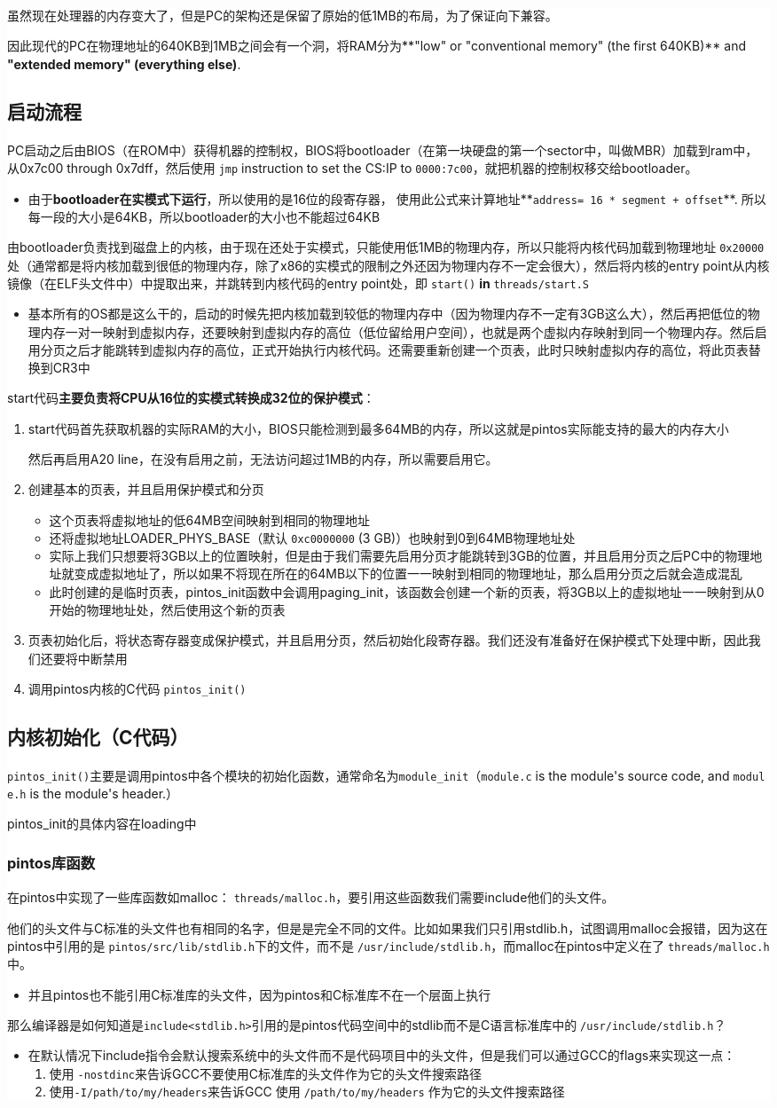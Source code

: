 虽然现在处理器的内存变大了，但是PC的架构还是保留了原始的低1MB的布局，为了保证向下兼容。

因此现代的PC在物理地址的640KB到1MB之间会有一个洞，将RAM分为**"low" or "conventional memory" (the first 640KB)** and **"extended memory" (everything else)**. 

## 启动流程

PC启动之后由BIOS（在ROM中）获得机器的控制权，BIOS将bootloader（在第一块硬盘的第一个sector中，叫做MBR）加载到ram中，从0x7c00 through 0x7dff，然后使用 `jmp` instruction to set the CS:IP to `0000:7c00`，就把机器的控制权移交给bootloader。

- ​	由于**bootloader在实模式下运行**，所以使用的是16位的段寄存器， 使用此公式来计算地址**`address= 16 * segment + offset`**. 所以每一段的大小是64KB，所以bootloader的大小也不能超过64KB

由bootloader负责找到磁盘上的内核，由于现在还处于实模式，只能使用低1MB的物理内存，所以只能将内核代码加载到物理地址 `0x20000`处（通常都是将内核加载到很低的物理内存，除了x86的实模式的限制之外还因为物理内存不一定会很大），然后将内核的entry point从内核镜像（在ELF头文件中）中提取出来，并跳转到内核代码的entry point处，即 `start()` **in** `threads/start.S`

- 基本所有的OS都是这么干的，启动的时候先把内核加载到较低的物理内存中（因为物理内存不一定有3GB这么大），然后再把低位的物理内存一对一映射到虚拟内存，还要映射到虚拟内存的高位（低位留给用户空间），也就是两个虚拟内存映射到同一个物理内存。然后启用分页之后才能跳转到虚拟内存的高位，正式开始执行内核代码。还需要重新创建一个页表，此时只映射虚拟内存的高位，将此页表替换到CR3中

start代码**主要负责将CPU从16位的实模式转换成32位的保护模式**：

1. start代码首先获取机器的实际RAM的大小，BIOS只能检测到最多64MB的内存，所以这就是pintos实际能支持的最大的内存大小
   
   然后再启用A20 line，在没有启用之前，无法访问超过1MB的内存，所以需要启用它。
   
2. 创建基本的页表，并且启用保护模式和分页

   - 这个页表将虚拟地址的低64MB空间映射到相同的物理地址
   - 还将虚拟地址LOADER_PHYS_BASE（默认 `0xc0000000` (3 GB)）也映射到0到64MB物理地址处
   - 实际上我们只想要将3GB以上的位置映射，但是由于我们需要先启用分页才能跳转到3GB的位置，并且启用分页之后PC中的物理地址就变成虚拟地址了，所以如果不将现在所在的64MB以下的位置一一映射到相同的物理地址，那么启用分页之后就会造成混乱
   - 此时创建的是临时页表，pintos_init函数中会调用paging_init，该函数会创建一个新的页表，将3GB以上的虚拟地址一一映射到从0开始的物理地址处，然后使用这个新的页表

3. 页表初始化后，将状态寄存器变成保护模式，并且启用分页，然后初始化段寄存器。我们还没有准备好在保护模式下处理中断，因此我们还要将中断禁用

4. 调用pintos内核的C代码 `pintos_init()`

## 内核初始化（C代码）

`pintos_init()`主要是调用pintos中各个模块的初始化函数，通常命名为`module_init`（`module.c` is the module's source code, and `module.h` is the module's header.）

pintos_init的具体内容在loading中

### pintos库函数

在pintos中实现了一些库函数如malloc： `threads/malloc.h`，要引用这些函数我们需要include他们的头文件。

他们的头文件与C标准的头文件也有相同的名字，但是是完全不同的文件。比如如果我们只引用stdlib.h，试图调用malloc会报错，因为这在pintos中引用的是 `pintos/src/lib/stdlib.h`下的文件，而不是 `/usr/include/stdlib.h`，而malloc在pintos中定义在了 `threads/malloc.h`中。

- 并且pintos也不能引用C标准库的头文件，因为pintos和C标准库不在一个层面上执行

那么编译器是如何知道是`include<stdlib.h>`引用的是pintos代码空间中的stdlib而不是C语言标准库中的 `/usr/include/stdlib.h`？

- 在默认情况下include指令会默认搜索系统中的头文件而不是代码项目中的头文件，但是我们可以通过GCC的flags来实现这一点：
  1. 使用 `-nostdinc`来告诉GCC不要使用C标准库的头文件作为它的头文件搜索路径
  2. 使用`-I/path/to/my/headers`来告诉GCC 使用 `/path/to/my/headers` 作为它的头文件搜索路径
